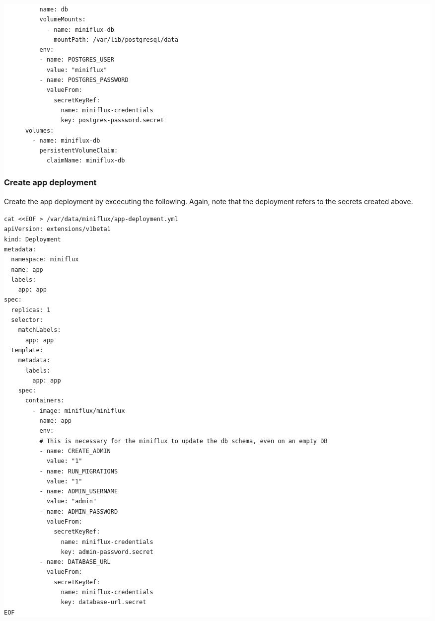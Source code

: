 ```
          name: db
          volumeMounts:
            - name: miniflux-db
              mountPath: /var/lib/postgresql/data
          env:
          - name: POSTGRES_USER
            value: "miniflux"
          - name: POSTGRES_PASSWORD
            valueFrom:
              secretKeyRef:
                name: miniflux-credentials
                key: postgres-password.secret
      volumes:
        - name: miniflux-db
          persistentVolumeClaim:
            claimName: miniflux-db
```

### Create app deployment

Create the app deployment by excecuting the following. Again, note that the deployment refers to the secrets created above.

```
cat <<EOF > /var/data/miniflux/app-deployment.yml
apiVersion: extensions/v1beta1
kind: Deployment
metadata:
  namespace: miniflux
  name: app
  labels:
    app: app
spec:
  replicas: 1
  selector:
    matchLabels:
      app: app
  template:
    metadata:
      labels:
        app: app
    spec:
      containers:
        - image: miniflux/miniflux
          name: app
          env:
          # This is necessary for the miniflux to update the db schema, even on an empty DB
          - name: CREATE_ADMIN
            value: "1"
          - name: RUN_MIGRATIONS
            value: "1"
          - name: ADMIN_USERNAME
            value: "admin"
          - name: ADMIN_PASSWORD
            valueFrom:
              secretKeyRef:
                name: miniflux-credentials
                key: admin-password.secret
          - name: DATABASE_URL
            valueFrom:
              secretKeyRef:
                name: miniflux-credentials
                key: database-url.secret
EOF
```